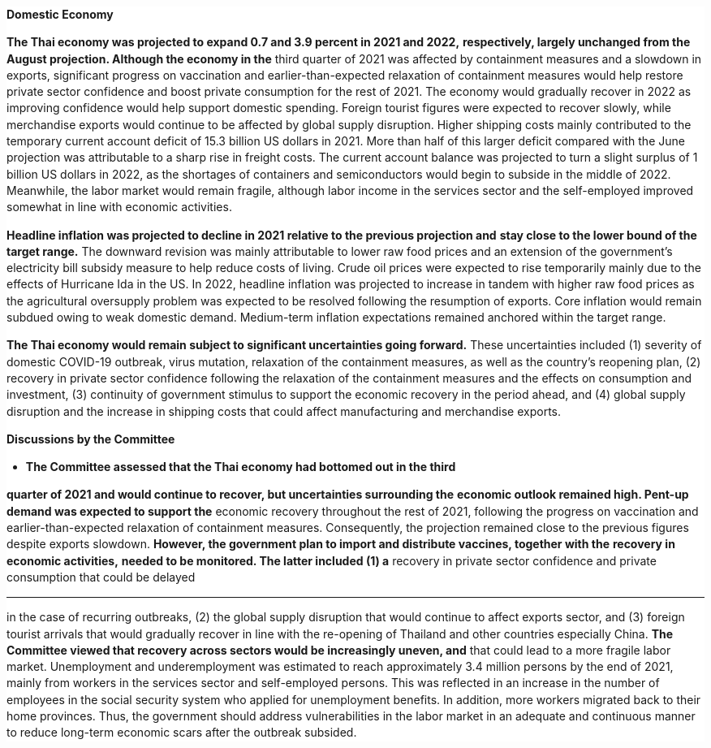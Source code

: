 **Domestic Economy**

**The Thai economy was projected to expand 0.7 and 3.9 percent in 2021 and 2022,**
**respectively, largely unchanged from the August projection. Although the economy in the**
third quarter of 2021 was affected by containment measures and a slowdown in exports,
significant progress on vaccination and earlier-than-expected relaxation of containment
measures would help restore private sector confidence and boost private consumption for the
rest of 2021. The economy would gradually recover in 2022 as improving confidence would
help support domestic spending. Foreign tourist figures were expected to recover slowly,
while merchandise exports would continue to be affected by global supply disruption. Higher
shipping costs mainly contributed to the temporary current account deficit of 15.3 billion US
dollars in 2021. More than half of this larger deficit compared with the June projection was
attributable to a sharp rise in freight costs. The current account balance was projected to turn
a slight surplus of 1 billion US dollars in 2022, as the shortages of containers and
semiconductors would begin to subside in the middle of 2022. Meanwhile, the labor market
would remain fragile, although labor income in the services sector and the self-employed
improved somewhat in line with economic activities.

**Headline inflation was projected to decline in 2021 relative to the previous projection and**
**stay close to the lower bound of the target range.** The downward revision was mainly
attributable to lower raw food prices and an extension of the government’s electricity bill
subsidy measure to help reduce costs of living. Crude oil prices were expected to rise
temporarily mainly due to the effects of Hurricane Ida in the US. In 2022, headline inflation
was projected to increase in tandem with higher raw food prices as the agricultural
oversupply problem was expected to be resolved following the resumption of exports. Core
inflation would remain subdued owing to weak domestic demand. Medium-term inflation
expectations remained anchored within the target range.

**The Thai economy would remain subject to significant uncertainties going forward.** These
uncertainties included (1) severity of domestic COVID-19 outbreak, virus mutation, relaxation
of the containment measures, as well as the country’s reopening plan, (2) recovery in private
sector confidence following the relaxation of the containment measures and the effects on
consumption and investment, (3) continuity of government stimulus to support the economic
recovery in the period ahead, and (4) global supply disruption and the increase in shipping costs
that could affect manufacturing and merchandise exports.

**Discussions by the Committee**

  - **The Committee assessed that the Thai economy had bottomed out in the third**

**quarter of 2021 and would continue to recover, but uncertainties surrounding the**
**economic outlook remained high. Pent-up demand was expected to support the**
economic recovery throughout the rest of 2021, following the progress on vaccination
and earlier-than-expected relaxation of containment measures. Consequently, the
projection remained close to the previous figures despite exports slowdown.
**However, the government plan to import and distribute vaccines, together with the**
**recovery in economic activities,** **needed to be monitored. The latter included (1) a**
recovery in private sector confidence and private consumption that could be delayed


-----

in the case of recurring outbreaks, (2) the global supply disruption that would continue
to affect exports sector, and (3) foreign tourist arrivals that would gradually recover in
line with the re-opening of Thailand and other countries especially China. **The**
**Committee viewed that recovery across sectors would be increasingly uneven, and**
that could lead to a more fragile labor market. Unemployment and underemployment
was estimated to reach approximately 3.4 million persons by the end of 2021, mainly
from workers in the services sector and self-employed persons. This was reflected in
an increase in the number of employees in the social security system who applied for
unemployment benefits. In addition, more workers migrated back to their home
provinces. Thus, the government should address vulnerabilities in the labor market in
an adequate and continuous manner to reduce long-term economic scars after the
outbreak subsided.
